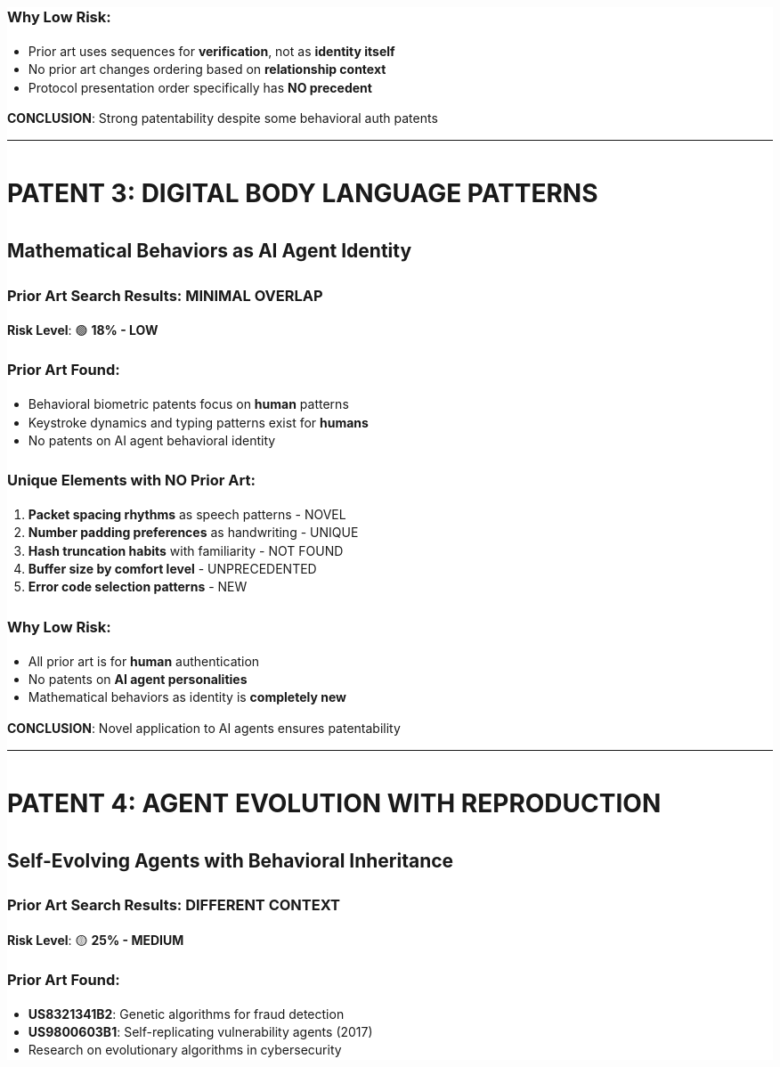 ### Why Low Risk:
- Prior art uses sequences for **verification**, not as **identity itself**
- No prior art changes ordering based on **relationship context**
- Protocol presentation order specifically has **NO precedent**

**CONCLUSION**: Strong patentability despite some behavioral auth patents

---

# PATENT 3: DIGITAL BODY LANGUAGE PATTERNS
## Mathematical Behaviors as AI Agent Identity

### **Prior Art Search Results**: MINIMAL OVERLAP
**Risk Level**: 🟢 **18% - LOW**

### Prior Art Found:
- Behavioral biometric patents focus on **human** patterns
- Keystroke dynamics and typing patterns exist for **humans**
- No patents on AI agent behavioral identity

### Unique Elements with NO Prior Art:
1. **Packet spacing rhythms** as speech patterns - NOVEL
2. **Number padding preferences** as handwriting - UNIQUE
3. **Hash truncation habits** with familiarity - NOT FOUND
4. **Buffer size by comfort level** - UNPRECEDENTED
5. **Error code selection patterns** - NEW

### Why Low Risk:
- All prior art is for **human** authentication
- No patents on **AI agent personalities**
- Mathematical behaviors as identity is **completely new**

**CONCLUSION**: Novel application to AI agents ensures patentability

---

# PATENT 4: AGENT EVOLUTION WITH REPRODUCTION
## Self-Evolving Agents with Behavioral Inheritance

### **Prior Art Search Results**: DIFFERENT CONTEXT
**Risk Level**: 🟡 **25% - MEDIUM**

### Prior Art Found:
- **US8321341B2**: Genetic algorithms for fraud detection
- **US9800603B1**: Self-replicating vulnerability agents (2017)
- Research on evolutionary algorithms in cybersecurity
